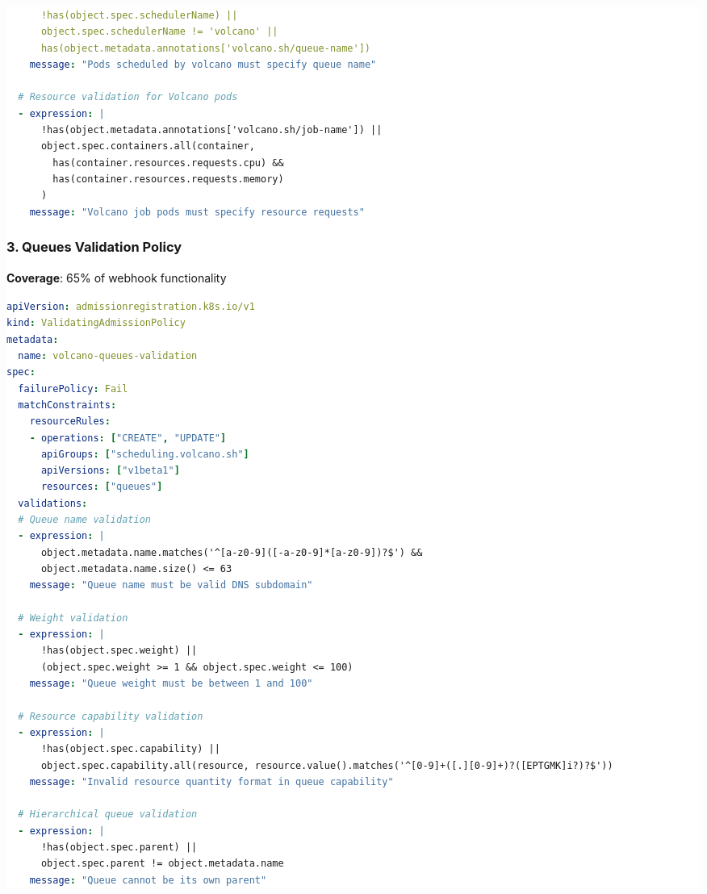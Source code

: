 ```yaml
      !has(object.spec.schedulerName) ||
      object.spec.schedulerName != 'volcano' ||
      has(object.metadata.annotations['volcano.sh/queue-name'])
    message: "Pods scheduled by volcano must specify queue name"
    
  # Resource validation for Volcano pods
  - expression: |
      !has(object.metadata.annotations['volcano.sh/job-name']) ||
      object.spec.containers.all(container,
        has(container.resources.requests.cpu) &&
        has(container.resources.requests.memory)
      )
    message: "Volcano job pods must specify resource requests"
```

### 3. Queues Validation Policy

**Coverage**: 65% of webhook functionality

```yaml
apiVersion: admissionregistration.k8s.io/v1
kind: ValidatingAdmissionPolicy
metadata:
  name: volcano-queues-validation
spec:
  failurePolicy: Fail
  matchConstraints:
    resourceRules:
    - operations: ["CREATE", "UPDATE"]
      apiGroups: ["scheduling.volcano.sh"]
      apiVersions: ["v1beta1"]
      resources: ["queues"]
  validations:
  # Queue name validation
  - expression: |
      object.metadata.name.matches('^[a-z0-9]([-a-z0-9]*[a-z0-9])?$') &&
      object.metadata.name.size() <= 63
    message: "Queue name must be valid DNS subdomain"
    
  # Weight validation
  - expression: |
      !has(object.spec.weight) || 
      (object.spec.weight >= 1 && object.spec.weight <= 100)
    message: "Queue weight must be between 1 and 100"
    
  # Resource capability validation
  - expression: |
      !has(object.spec.capability) ||
      object.spec.capability.all(resource, resource.value().matches('^[0-9]+([.][0-9]+)?([EPTGMK]i?)?$'))
    message: "Invalid resource quantity format in queue capability"
    
  # Hierarchical queue validation
  - expression: |
      !has(object.spec.parent) ||
      object.spec.parent != object.metadata.name
    message: "Queue cannot be its own parent"
```
